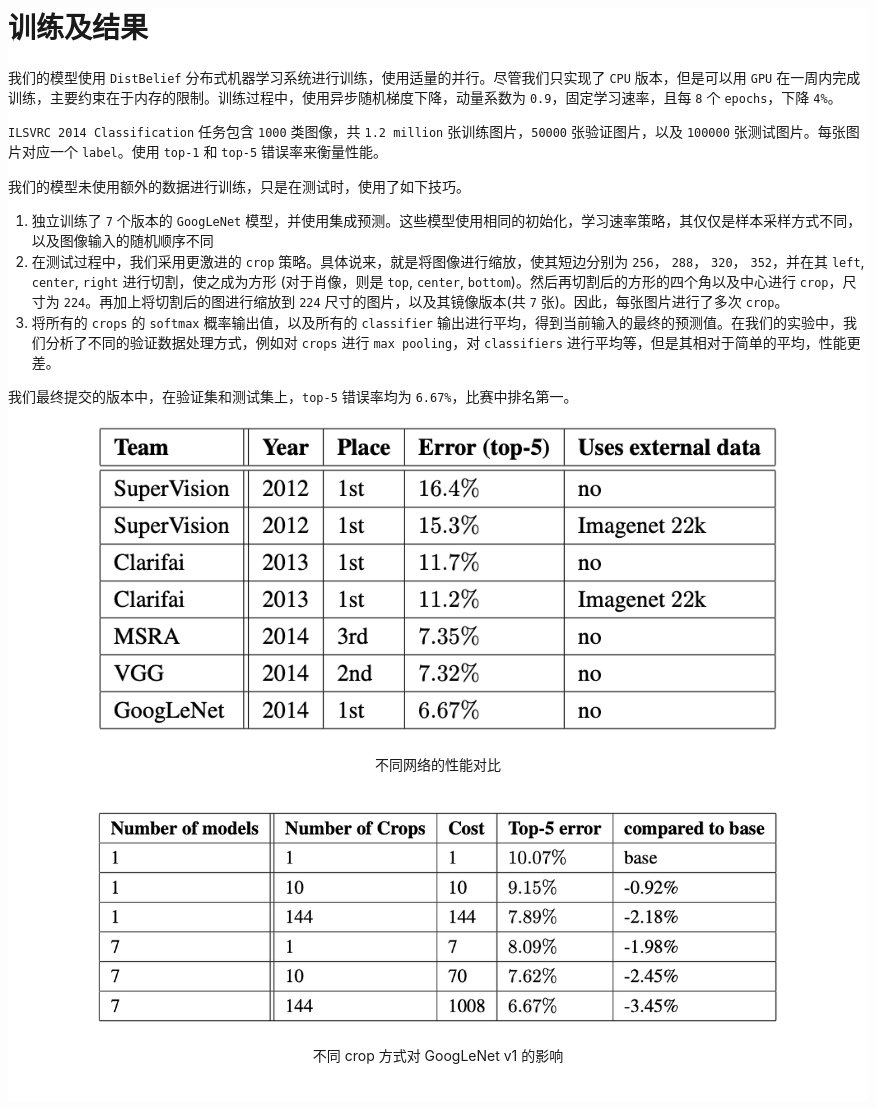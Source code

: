 

# 训练及结果

我们的模型使用 `DistBelief` 分布式机器学习系统进行训练，使用适量的并行。尽管我们只实现了 `CPU` 版本，但是可以用 `GPU` 在一周内完成训练，主要约束在于内存的限制。训练过程中，使用异步随机梯度下降，动量系数为 `0.9`，固定学习速率，且每 `8` 个 `epochs`，下降 `4%`。

`ILSVRC 2014 Classification` 任务包含 `1000` 类图像，共 `1.2 million` 张训练图片，`50000` 张验证图片，以及 `100000` 张测试图片。每张图片对应一个 `label`。使用 `top-1` 和 `top-5` 错误率来衡量性能。

我们的模型未使用额外的数据进行训练，只是在测试时，使用了如下技巧。

1. 独立训练了 `7` 个版本的 `GoogLeNet` 模型，并使用集成预测。这些模型使用相同的初始化，学习速率策略，其仅仅是样本采样方式不同，以及图像输入的随机顺序不同
2. 在测试过程中，我们采用更激进的 `crop` 策略。具体说来，就是将图像进行缩放，使其短边分别为 `256`， `288`， `320`， `352`，并在其 `left`, `center`, `right` 进行切割，使之成为方形 (对于肖像，则是 `top`, `center`, `bottom`)。然后再切割后的方形的四个角以及中心进行 `crop`，尺寸为 `224`。再加上将切割后的图进行缩放到 `224` 尺寸的图片，以及其镜像版本(共 `7` 张)。因此，每张图片进行了多次 `crop`。
3. 将所有的 `crops` 的 `softmax` 概率输出值，以及所有的 `classifier` 输出进行平均，得到当前输入的最终的预测值。在我们的实验中，我们分析了不同的验证数据处理方式，例如对 `crops` 进行 `max pooling`，对 `classifiers` 进行平均等，但是其相对于简单的平均，性能更差。

我们最终提交的版本中，在验证集和测试集上，`top-5` 错误率均为 `6.67%`，比赛中排名第一。

<div style="text-align:center">
<img src="/images/不同网络的性能对比.png" width="80%">
<p>不同网络的性能对比</p>
</div><br>



<div style="text-align:center">
<img src="/images/不同 crop 方式对 GoogLeNet v1 的影响.png" width="80%">
<p>不同 crop 方式对 GoogLeNet v1 的影响</p>
</div><br>